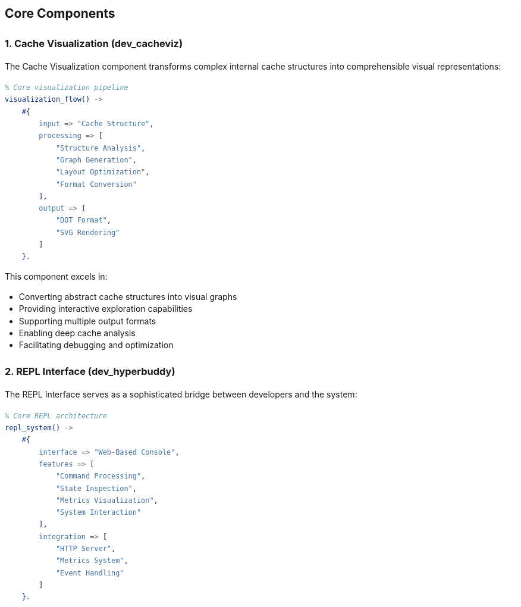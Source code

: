 ## Core Components

### 1. Cache Visualization (dev_cacheviz)
The Cache Visualization component transforms complex internal cache structures into comprehensible visual representations:

```erlang
% Core visualization pipeline
visualization_flow() ->
    #{
        input => "Cache Structure",
        processing => [
            "Structure Analysis",
            "Graph Generation",
            "Layout Optimization",
            "Format Conversion"
        ],
        output => [
            "DOT Format",
            "SVG Rendering"
        ]
    }.
```

This component excels in:
- Converting abstract cache structures into visual graphs
- Providing interactive exploration capabilities
- Supporting multiple output formats
- Enabling deep cache analysis
- Facilitating debugging and optimization

### 2. REPL Interface (dev_hyperbuddy)
The REPL Interface serves as a sophisticated bridge between developers and the system:

```erlang
% Core REPL architecture
repl_system() ->
    #{
        interface => "Web-Based Console",
        features => [
            "Command Processing",
            "State Inspection",
            "Metrics Visualization",
            "System Interaction"
        ],
        integration => [
            "HTTP Server",
            "Metrics System",
            "Event Handling"
        ]
    }.
```
